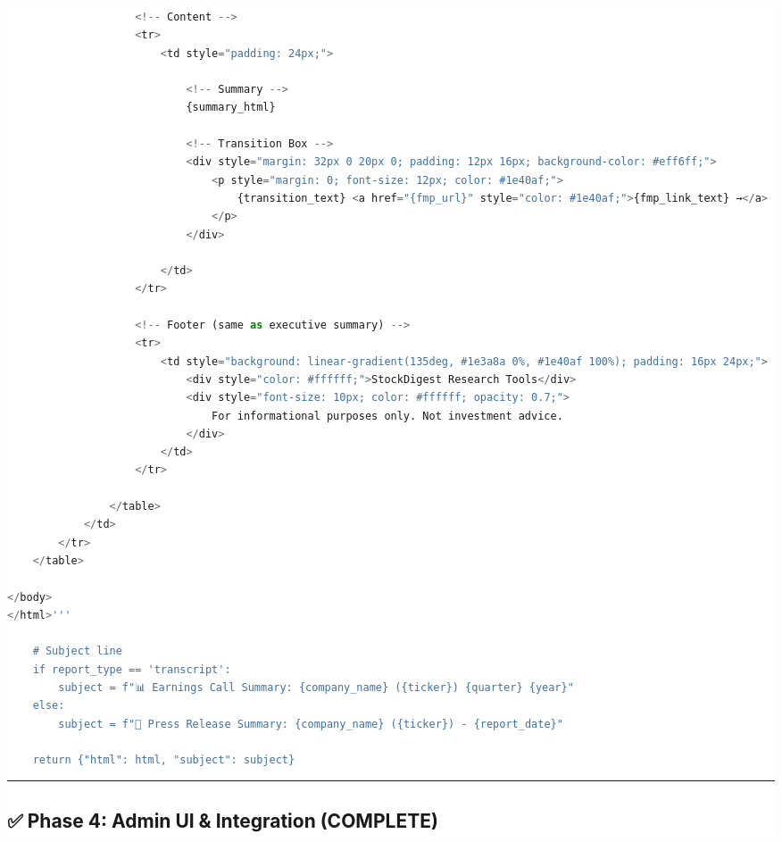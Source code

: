 ```python
                    <!-- Content -->
                    <tr>
                        <td style="padding: 24px;">

                            <!-- Summary -->
                            {summary_html}

                            <!-- Transition Box -->
                            <div style="margin: 32px 0 20px 0; padding: 12px 16px; background-color: #eff6ff;">
                                <p style="margin: 0; font-size: 12px; color: #1e40af;">
                                    {transition_text} <a href="{fmp_url}" style="color: #1e40af;">{fmp_link_text} →</a>
                                </p>
                            </div>

                        </td>
                    </tr>

                    <!-- Footer (same as executive summary) -->
                    <tr>
                        <td style="background: linear-gradient(135deg, #1e3a8a 0%, #1e40af 100%); padding: 16px 24px;">
                            <div style="color: #ffffff;">StockDigest Research Tools</div>
                            <div style="font-size: 10px; color: #ffffff; opacity: 0.7;">
                                For informational purposes only. Not investment advice.
                            </div>
                        </td>
                    </tr>

                </table>
            </td>
        </tr>
    </table>

</body>
</html>'''

    # Subject line
    if report_type == 'transcript':
        subject = f"📊 Earnings Call Summary: {company_name} ({ticker}) {quarter} {year}"
    else:
        subject = f"📰 Press Release Summary: {company_name} ({ticker}) - {report_date}"

    return {"html": html, "subject": subject}
```

---

## ✅ Phase 4: Admin UI & Integration (COMPLETE)

